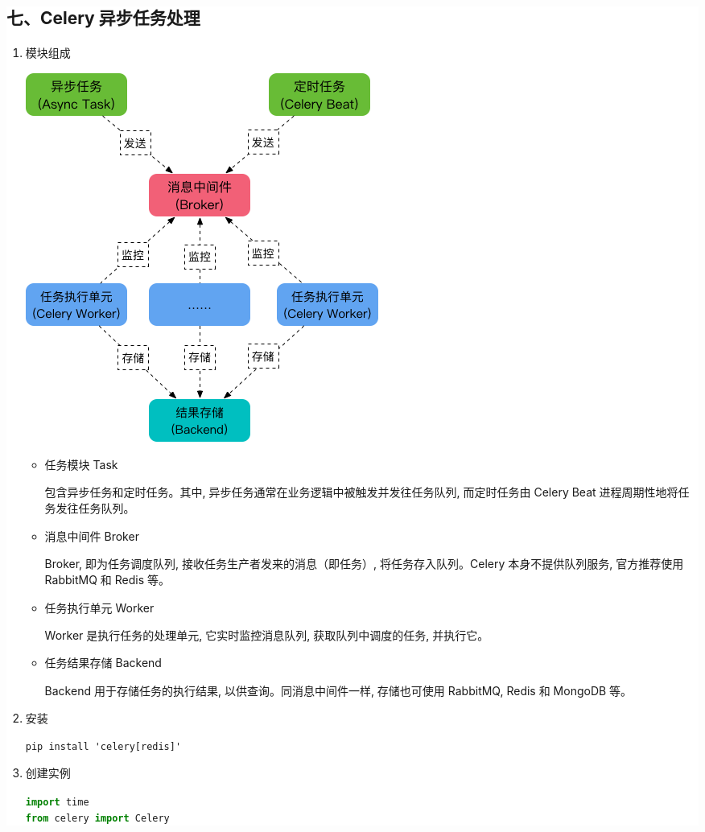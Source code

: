 ## 七、Celery 异步任务处理

1. 模块组成

    ![celery](./doc/img/celery.png)

    * 任务模块 Task

        包含异步任务和定时任务。其中, 异步任务通常在业务逻辑中被触发并发往任务队列, 而定时任务由 Celery Beat 进程周期性地将任务发往任务队列。

    * 消息中间件 Broker

        Broker, 即为任务调度队列, 接收任务生产者发来的消息（即任务）, 将任务存入队列。Celery 本身不提供队列服务, 官方推荐使用 RabbitMQ 和 Redis 等。

    * 任务执行单元 Worker

        Worker 是执行任务的处理单元, 它实时监控消息队列, 获取队列中调度的任务, 并执行它。

    * 任务结果存储 Backend

        Backend 用于存储任务的执行结果, 以供查询。同消息中间件一样, 存储也可使用 RabbitMQ, Redis 和 MongoDB 等。

2. 安装

    ```
    pip install 'celery[redis]'
    ```

3. 创建实例

    ```python
    import time
    from celery import Celery

